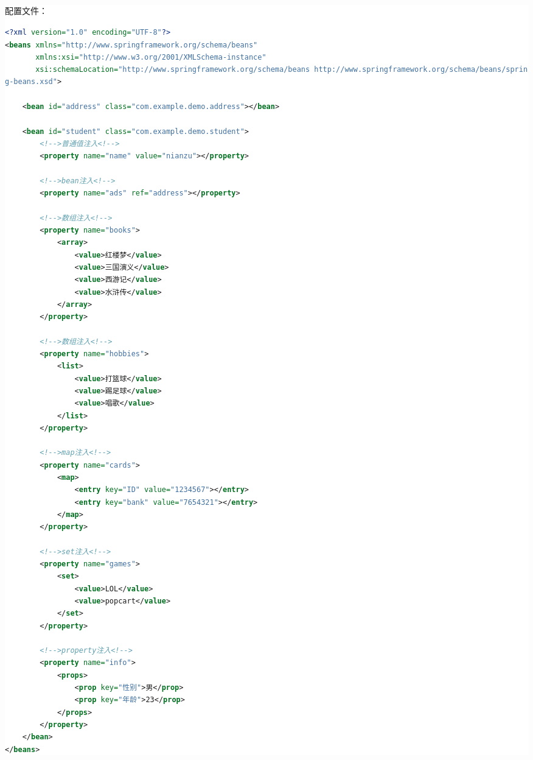 配置文件：

```xml
<?xml version="1.0" encoding="UTF-8"?>
<beans xmlns="http://www.springframework.org/schema/beans"
       xmlns:xsi="http://www.w3.org/2001/XMLSchema-instance"
       xsi:schemaLocation="http://www.springframework.org/schema/beans http://www.springframework.org/schema/beans/spring-beans.xsd">

    <bean id="address" class="com.example.demo.address"></bean>

    <bean id="student" class="com.example.demo.student">
        <!-->普通值注入<!-->
        <property name="name" value="nianzu"></property>

        <!-->bean注入<!-->
        <property name="ads" ref="address"></property>

        <!-->数组注入<!-->
        <property name="books">
            <array>
                <value>红楼梦</value>
                <value>三国演义</value>
                <value>西游记</value>
                <value>水浒传</value>
            </array>
        </property>

        <!-->数组注入<!-->
        <property name="hobbies">
            <list>
                <value>打篮球</value>
                <value>踢足球</value>
                <value>唱歌</value>
            </list>
        </property>

        <!-->map注入<!-->
        <property name="cards">
            <map>
                <entry key="ID" value="1234567"></entry>
                <entry key="bank" value="7654321"></entry>
            </map>
        </property>

        <!-->set注入<!-->
        <property name="games">
            <set>
                <value>LOL</value>
                <value>popcart</value>
            </set>
        </property>

        <!-->property注入<!-->
        <property name="info">
            <props>
                <prop key="性别">男</prop>
                <prop key="年龄">23</prop>
            </props>
        </property>
    </bean>
</beans>
```
